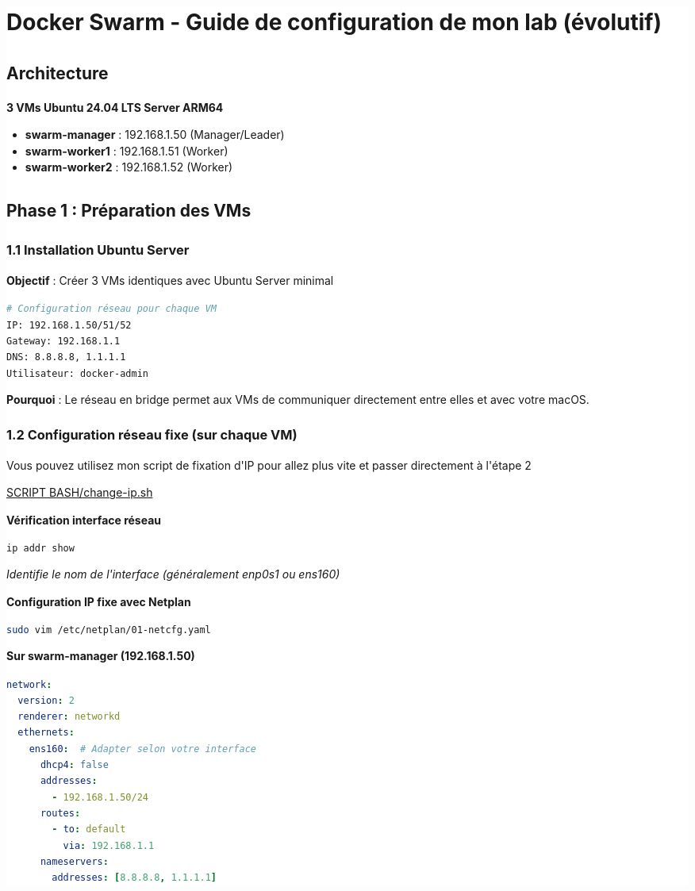 # Docker Swarm - Guide de configuration de mon lab (évolutif)

## Architecture

**3 VMs Ubuntu 24.04 LTS Server ARM64**
- **swarm-manager** : 192.168.1.50 (Manager/Leader)
- **swarm-worker1** : 192.168.1.51 (Worker)
- **swarm-worker2** : 192.168.1.52 (Worker)

## Phase 1 : Préparation des VMs

### 1.1 Installation Ubuntu Server

**Objectif** : Créer 3 VMs identiques avec Ubuntu Server minimal

```bash
# Configuration réseau pour chaque VM
IP: 192.168.1.50/51/52
Gateway: 192.168.1.1
DNS: 8.8.8.8, 1.1.1.1
Utilisateur: docker-admin
```

**Pourquoi** : Le réseau en bridge permet aux VMs de communiquer directement entre elles et avec votre macOS.

### 1.2 Configuration réseau fixe (sur chaque VM)

Vous pouvez utilisez mon script de fixation d'IP pour allez plus vite et passer directement à l'étape 2

[SCRIPT BASH/change-ip.sh](https://github.com/Liam4Chilll/SysAdmin/blob/main/SCRIPT%20BASH/change-ip.sh)

**Vérification interface réseau**
```bash
ip addr show
```
*Identifie le nom de l'interface (généralement enp0s1 ou ens160)*

**Configuration IP fixe avec Netplan**
```bash
sudo vim /etc/netplan/01-netcfg.yaml
```

**Sur swarm-manager (192.168.1.50)**
```yaml
network:
  version: 2
  renderer: networkd
  ethernets:
    ens160:  # Adapter selon votre interface
      dhcp4: false
      addresses:
        - 192.168.1.50/24
      routes:
        - to: default
          via: 192.168.1.1
      nameservers:
        addresses: [8.8.8.8, 1.1.1.1]
```
